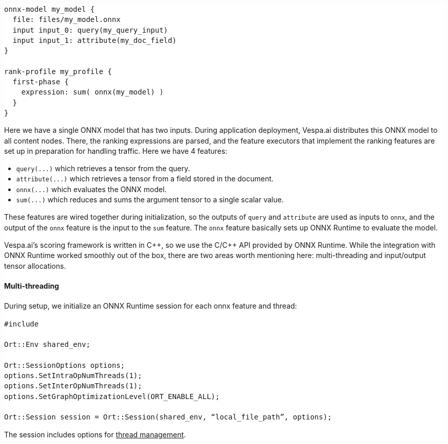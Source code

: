 <pre>
onnx-model my_model {
  file: files/my_model.onnx
  input input_0: query(my_query_input)
  input input_1: attribute(my_doc_field)
}

rank-profile my_profile {
  first-phase {
    expression: sum( onnx(my_model) )
  }
}
</pre>

Here we have a single ONNX model that has two inputs. During application
deployment, Vespa.ai distributes this ONNX model to all content nodes. There,
the ranking expressions are parsed, and the feature executors that implement
the ranking features are set up in preparation for handling traffic. Here we
have 4 features:

- `query(...)` which retrieves a tensor from the query.
- `attribute(...)` which retrieves a tensor from a field stored in the document.
- `onnx(...)` which evaluates the ONNX model.
- `sum(...)` which reduces and sums the argument tensor to a single scalar value.

These features are wired together during initialization, so the outputs of
`query` and `attribute` are used as inputs to `onnx`, and the output of the
`onnx` feature is the input to the `sum` feature. The `onnx` feature basically sets
up ONNX Runtime to evaluate the model.

Vespa.ai’s scoring framework is written in C++, so we use the C/C++ API
provided by ONNX Runtime. While the integration with ONNX Runtime worked
smoothly out of the box, there are two areas worth mentioning here:
multi-threading and input/output tensor allocations.

#### Multi-threading

During setup, we initialize an ONNX Runtime session for each onnx feature and
thread:
<pre>
#include <onnxruntime/onnxruntime_cxx_api.h>

Ort::Env shared_env;

Ort::SessionOptions options;
options.SetIntraOpNumThreads(1);
options.SetInterOpNumThreads(1);
options.SetGraphOptimizationLevel(ORT_ENABLE_ALL);

Ort::Session session = Ort::Session(shared_env, “local_file_path”, options);
</pre>

The session includes options for
[thread management](https://github.com/microsoft/onnxruntime/blob/9cca219b1aa2dd649d731298ba1249a184c9133f/docs/ONNX_Runtime_Perf_Tuning.md#thread-management).
